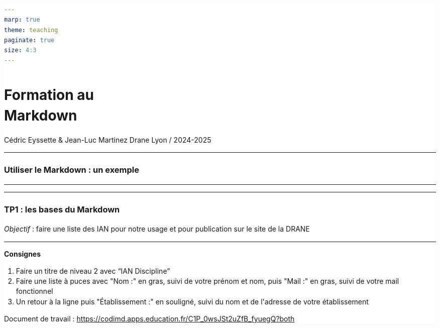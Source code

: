 ```yaml
---
marp: true
theme: teaching
paginate: true
size: 4:3
---
```





# Formation au<br> Markdown 
Cédric Eyssette & Jean-Luc Martinez
Drane Lyon / 2024-2025


---

### Utiliser le Markdown : un exemple

<iframe src="https://markdownlivepreview.com/" width="100%" height="80%" frameborder=0></iframe>




---

<iframe src="https://mymarkmap.forge.apps.education.fr/#https://eyssette.forge.apps.education.fr/mindmap/markdown-interet.md" width="100%" height="100%" frameborder=0></iframe>




---

<style scoped>
h3{margin-bottom:1em}
</style>
### TP1 : les bases du Markdown

_Objectif_ : faire une liste des IAN pour notre usage et pour publication sur le site de la DRANE

---

**Consignes**

1) Faire un titre de niveau 2 avec “IAN Discipline”
2) Faire une liste à puces avec "Nom :" en gras, suivi de votre prénom et nom, puis "Mail :" en gras, suivi de votre mail fonctionnel
3) Un retour à la ligne puis "Établissement :" en souligné, suivi du nom et de l'adresse de votre établissement

<span data-marpit-fragment="1">Document de travail : <a href="https://codimd.apps.education.fr/C1P_0wsJSt2uZfB_fyuegQ?both" target="_blank">https://codimd.apps.education.fr/C1P_0wsJSt2uZfB_fyuegQ?both</a></span>

